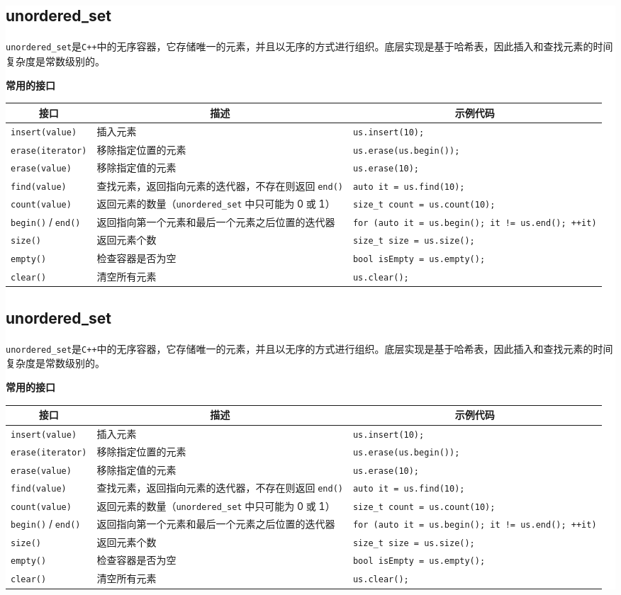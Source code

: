 ## unordered_set

`unordered_set`是`C++`中的无序容器，它存储唯一的元素，并且以无序的方式进行组织。底层实现是基于哈希表，因此插入和查找元素的时间复杂度是常数级别的。

**常用的接口**

| 接口                   | 描述                                                         | 示例代码                                      |
|------------------------|--------------------------------------------------------------|-----------------------------------------------|
| `insert(value)`        | 插入元素                                                     | `us.insert(10);`                              |
| `erase(iterator)`      | 移除指定位置的元素                                           | `us.erase(us.begin());`                       |
| `erase(value)`         | 移除指定值的元素                                             | `us.erase(10);`                               |
| `find(value)`          | 查找元素，返回指向元素的迭代器，不存在则返回 `end()`         | `auto it = us.find(10);`                      |
| `count(value)`         | 返回元素的数量（`unordered_set` 中只可能为 0 或 1）          | `size_t count = us.count(10);`                |
| `begin()` / `end()`    | 返回指向第一个元素和最后一个元素之后位置的迭代器             | `for (auto it = us.begin(); it != us.end(); ++it)` |
| `size()`               | 返回元素个数                                                 | `size_t size = us.size();`                    |
| `empty()`              | 检查容器是否为空                                             | `bool isEmpty = us.empty();`                  |
| `clear()`              | 清空所有元素                                                 | `us.clear();`                                 |


## unordered_set

`unordered_set`是`C++`中的无序容器，它存储唯一的元素，并且以无序的方式进行组织。底层实现是基于哈希表，因此插入和查找元素的时间复杂度是常数级别的。

**常用的接口**

| 接口                   | 描述                                                         | 示例代码                                      |
|------------------------|--------------------------------------------------------------|-----------------------------------------------|
| `insert(value)`        | 插入元素                                                     | `us.insert(10);`                              |
| `erase(iterator)`      | 移除指定位置的元素                                           | `us.erase(us.begin());`                       |
| `erase(value)`         | 移除指定值的元素                                             | `us.erase(10);`                               |
| `find(value)`          | 查找元素，返回指向元素的迭代器，不存在则返回 `end()`         | `auto it = us.find(10);`                      |
| `count(value)`         | 返回元素的数量（`unordered_set` 中只可能为 0 或 1）          | `size_t count = us.count(10);`                |
| `begin()` / `end()`    | 返回指向第一个元素和最后一个元素之后位置的迭代器             | `for (auto it = us.begin(); it != us.end(); ++it)` |
| `size()`               | 返回元素个数                                                 | `size_t size = us.size();`                    |
| `empty()`              | 检查容器是否为空                                             | `bool isEmpty = us.empty();`                  |
| `clear()`              | 清空所有元素                                                 | `us.clear();`                                 |
